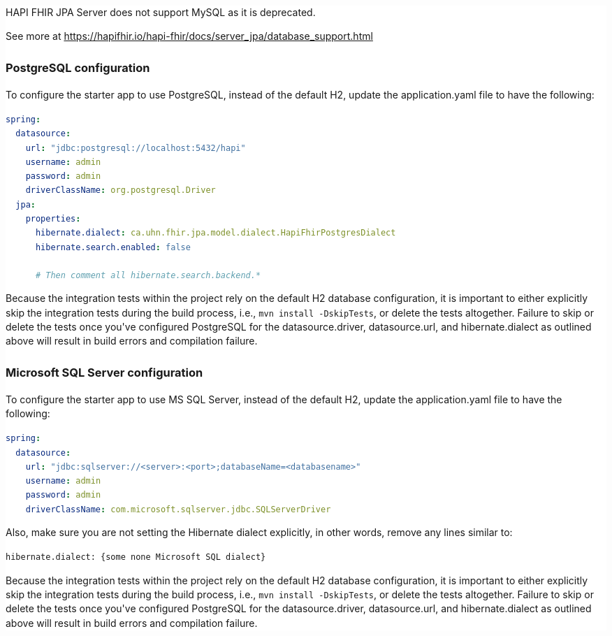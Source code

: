 HAPI FHIR JPA Server does not support MySQL as it is deprecated.

See more at https://hapifhir.io/hapi-fhir/docs/server_jpa/database_support.html

### PostgreSQL configuration

To configure the starter app to use PostgreSQL, instead of the default H2, update the application.yaml file to have the following:

```yaml
spring:
  datasource:
    url: "jdbc:postgresql://localhost:5432/hapi"
    username: admin
    password: admin
    driverClassName: org.postgresql.Driver
  jpa:
    properties:
      hibernate.dialect: ca.uhn.fhir.jpa.model.dialect.HapiFhirPostgresDialect
      hibernate.search.enabled: false

      # Then comment all hibernate.search.backend.*
```

Because the integration tests within the project rely on the default H2 database configuration, it is important to either explicitly skip the integration tests during the build process, i.e., `mvn install -DskipTests`, or delete the tests altogether. Failure to skip or delete the tests once you've configured PostgreSQL for the datasource.driver, datasource.url, and hibernate.dialect as outlined above will result in build errors and compilation failure.

### Microsoft SQL Server configuration

To configure the starter app to use MS SQL Server, instead of the default H2, update the application.yaml file to have the following:

```yaml
spring:
  datasource:
    url: "jdbc:sqlserver://<server>:<port>;databaseName=<databasename>"
    username: admin
    password: admin
    driverClassName: com.microsoft.sqlserver.jdbc.SQLServerDriver
```

Also, make sure you are not setting the Hibernate dialect explicitly, in other words, remove any lines similar to:

```
hibernate.dialect: {some none Microsoft SQL dialect}
```

Because the integration tests within the project rely on the default H2 database configuration, it is important to either explicitly skip the integration tests during the build process, i.e., `mvn install -DskipTests`, or delete the tests altogether. Failure to skip or delete the tests once you've configured PostgreSQL for the datasource.driver, datasource.url, and hibernate.dialect as outlined above will result in build errors and compilation failure.
